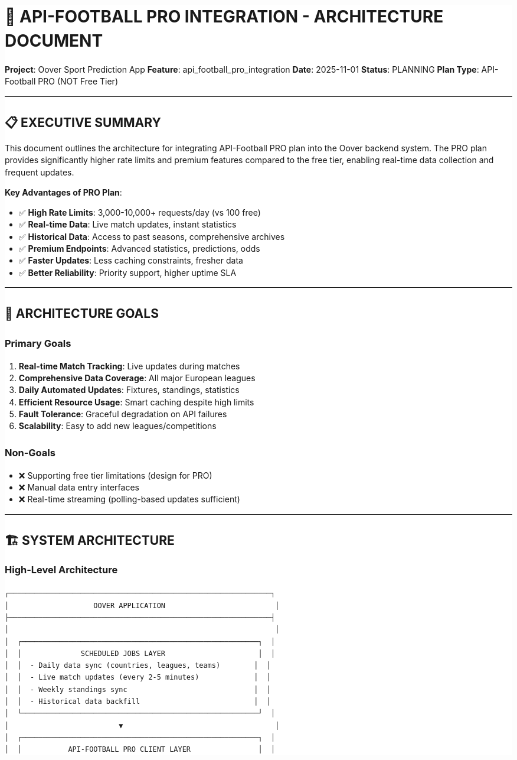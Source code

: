 # 🚀 API-FOOTBALL PRO INTEGRATION - ARCHITECTURE DOCUMENT

**Project**: Oover Sport Prediction App
**Feature**: api_football_pro_integration
**Date**: 2025-11-01
**Status**: PLANNING
**Plan Type**: API-Football PRO (NOT Free Tier)

---

## 📋 EXECUTIVE SUMMARY

This document outlines the architecture for integrating API-Football PRO plan into the Oover backend system. The PRO plan provides significantly higher rate limits and premium features compared to the free tier, enabling real-time data collection and frequent updates.

**Key Advantages of PRO Plan**:
- ✅ **High Rate Limits**: 3,000-10,000+ requests/day (vs 100 free)
- ✅ **Real-time Data**: Live match updates, instant statistics
- ✅ **Historical Data**: Access to past seasons, comprehensive archives
- ✅ **Premium Endpoints**: Advanced statistics, predictions, odds
- ✅ **Faster Updates**: Less caching constraints, fresher data
- ✅ **Better Reliability**: Priority support, higher uptime SLA

---

## 🎯 ARCHITECTURE GOALS

### Primary Goals
1. **Real-time Match Tracking**: Live updates during matches
2. **Comprehensive Data Coverage**: All major European leagues
3. **Daily Automated Updates**: Fixtures, standings, statistics
4. **Efficient Resource Usage**: Smart caching despite high limits
5. **Fault Tolerance**: Graceful degradation on API failures
6. **Scalability**: Easy to add new leagues/competitions

### Non-Goals
- ❌ Supporting free tier limitations (design for PRO)
- ❌ Manual data entry interfaces
- ❌ Real-time streaming (polling-based updates sufficient)

---

## 🏗️ SYSTEM ARCHITECTURE

### High-Level Architecture

```
┌──────────────────────────────────────────────────────────────┐
│                    OOVER APPLICATION                          │
├──────────────────────────────────────────────────────────────┤
│                                                               │
│  ┌────────────────────────────────────────────────────────┐  │
│  │              SCHEDULED JOBS LAYER                      │  │
│  │  - Daily data sync (countries, leagues, teams)        │  │
│  │  - Live match updates (every 2-5 minutes)             │  │
│  │  - Weekly standings sync                              │  │
│  │  - Historical data backfill                           │  │
│  └────────────────────────────────────────────────────────┘  │
│                          ▼                                    │
│  ┌────────────────────────────────────────────────────────┐  │
│  │           API-FOOTBALL PRO CLIENT LAYER                │  │
```